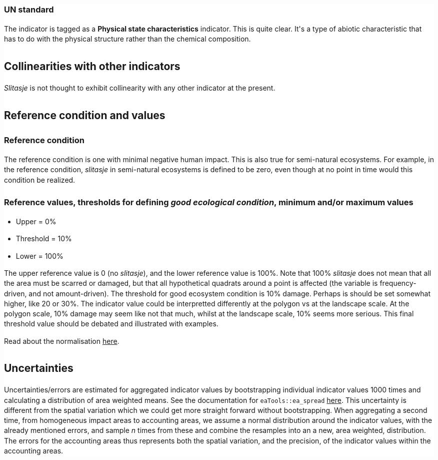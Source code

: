 ### UN standard

The indicator is tagged as a **Physical state characteristics**
indicator. This is quite clear. It's a type of abiotic characteristic that
has to do with the physical structure rather than the chemical
composition.

## Collinearities with other indicators

_Slitasje_ is not thought to exhibit collinearity with any other indicator at
the present.

## Reference condition and values

### Reference condition

The reference condition is one with minimal negative human impact. This
is also true for semi-natural ecosystems. For example, in the reference
condition, *slitasje* in semi-natural ecosystems is defined to be zero,
even though at no point in time would this condition be realized.

### Reference values, thresholds for defining *good ecological condition*, minimum and/or maximum values

* Upper = 0%

* Threshold = 10%

* Lower = 100%

The upper reference value is 0 (no *slitasje*), and the lower reference
value is 100%. Note that 100% _slitasje_ does not mean that all the area
must be scarred or damaged, but that all hypothetical quadrats around a
point is affected (the variable is frequency-driven, and not
amount-driven). The threshold for good ecosystem condition is 10%
damage. Perhaps is should be set somewhat higher, like 20 or 30%.
The indicator value could be interpretted differently at the polygon
vs at the landscape scale. At the polygon scale, 10% damage may seem 
like not that much, whilst at the landscape scale, 10% seems more serious.
This final threshold value should be debated and illustrated with examples.

Read about the normalisation [here](##scaled-slitasje-variable).

## Uncertainties

Uncertainties/errors are estimated for aggregated indicator values by
bootstrapping individual indicator values 1000 times and calculating a
distribution of area weighted means. See the documentation for `eaTools::ea_spread` [here](https://ninanor.github.io/eaTools/reference/ea_spread.html). 
This uncertainty is different from 
the spatial variation which we could get more straight forward without 
bootstrapping. When aggregating a second time,
from homogeneous impact areas to accounting areas, we assume a normal
distribution around the indicator values, with the already mentioned
errors, and sample _n_ times from these and combine the resamples into an
a new, area weighted, distribution. The errors for the accounting areas
thus represents both the spatial variation, and the precision, of the
indicator values within the accounting areas.
